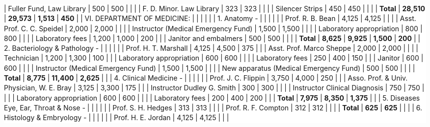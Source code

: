 | Fuller Fund, Law Library | 500 | 500 |  |  |
| F. D. Minor. Law Library | 323 | 323 |  |  |
| Silencer Strips | 450 | 450 |  |  |
| **Total** | **28,510** | **29,573** | **1,513** | **450** |
| VI. DEPARTMENT OF MEDICINE: |  |  |  |  |
| 1. Anatomy - |  |  |  |  |
| Prof. R. B. Bean | 4,125 | 4,125 |  |  |
| Asst. Prof. C. C. Speidel | 2,000 | 2,000 |  |  |
| Instructor (Medical Emergency Fund) | 1,500 | 1,500 |  |  |
| Laboratory appropriation | 800 | 800 |  |  |
| Laboratory fees | 1,200 | 1,000 | 200 |  |
| Janitor and embalmers | 500 | 500 |  |  |
| **Total** | **8,625** | **9,925** | **1,500** | **200** |
| 2. Bacteriology & Pathology - |  |  |  |  |
| Prof. H. T. Marshall | 4,125 | 4,500 | 375 |  |
| Asst. Prof. Marco Sheppe | 2,000 | 2,000 |  |  |
| Technician | 1,200 | 1,300 | 100 |  |
| Laboratory appropriation | 600 | 600 |  |  |
| Laboratory fees | 250 | 400 | 150 |  |
| Janitor | 600 | 600 |  |  |
| Instructor (Medical Emergency Fund) | 1,500 | 1,500 |  |  |
| New apparatus (Medical Emergency Fund) | 500 | 500 |  |  |
| **Total** | **8,775** | **11,400** | **2,625** |  |
| 4. Clinical Medicine - |  |  |  |  |
| Prof. J. C. Flippin | 3,750 | 4,000 | 250 |  |
| Asso. Prof. & Univ. Physician, W. E. Bray | 3,125 | 3,300 | 175 |  |
| Instructor Dudley G. Smith | 300 | 300 |  |  |
| Instructor Clinical Diagnosis | 750 | 750 |  |  |
| Laboratory appropriation | 600 | 600 |  |  |
| Laboratory fees | 200 | 400 | 200 |  |
| **Total** | **7,975** | **8,350** | **1,375** |  |
| 5. Diseases Eye, Ear, Throat & Nose - |  |  |  |  |
| Prof. S. H. Hedges | 313 | 313 |  |  |
| Prof. R. F. Compton | 312 | 312 |  |  |
| **Total** | **625** | **625** |  |  |
| 6. Histology & Embryology - |  |  |  |  |
| Prof. H. E. Jordan | 4,125 | 4,125 |  |  |